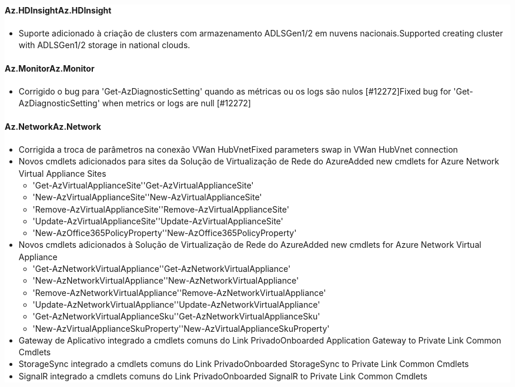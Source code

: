 #### <a name="azhdinsight"></a><span data-ttu-id="0b330-203">Az.HDInsight</span><span class="sxs-lookup"><span data-stu-id="0b330-203">Az.HDInsight</span></span>
* <span data-ttu-id="0b330-204">Suporte adicionado à criação de clusters com armazenamento ADLSGen1/2 em nuvens nacionais.</span><span class="sxs-lookup"><span data-stu-id="0b330-204">Supported creating cluster with ADLSGen1/2 storage in national clouds.</span></span>

#### <a name="azmonitor"></a><span data-ttu-id="0b330-205">Az.Monitor</span><span class="sxs-lookup"><span data-stu-id="0b330-205">Az.Monitor</span></span>
* <span data-ttu-id="0b330-206">Corrigido o bug para 'Get-AzDiagnosticSetting' quando as métricas ou os logs são nulos [#12272]</span><span class="sxs-lookup"><span data-stu-id="0b330-206">Fixed bug for 'Get-AzDiagnosticSetting' when metrics or logs are null [#12272]</span></span>

#### <a name="aznetwork"></a><span data-ttu-id="0b330-207">Az.Network</span><span class="sxs-lookup"><span data-stu-id="0b330-207">Az.Network</span></span>
* <span data-ttu-id="0b330-208">Corrigida a troca de parâmetros na conexão VWan HubVnet</span><span class="sxs-lookup"><span data-stu-id="0b330-208">Fixed parameters swap in VWan HubVnet connection</span></span>
* <span data-ttu-id="0b330-209">Novos cmdlets adicionados para sites da Solução de Virtualização de Rede do Azure</span><span class="sxs-lookup"><span data-stu-id="0b330-209">Added new cmdlets for Azure Network Virtual Appliance Sites</span></span>
    - <span data-ttu-id="0b330-210">'Get-AzVirtualApplianceSite'</span><span class="sxs-lookup"><span data-stu-id="0b330-210">'Get-AzVirtualApplianceSite'</span></span>
    - <span data-ttu-id="0b330-211">'New-AzVirtualApplianceSite'</span><span class="sxs-lookup"><span data-stu-id="0b330-211">'New-AzVirtualApplianceSite'</span></span>
    - <span data-ttu-id="0b330-212">'Remove-AzVirtualApplianceSite'</span><span class="sxs-lookup"><span data-stu-id="0b330-212">'Remove-AzVirtualApplianceSite'</span></span>
    - <span data-ttu-id="0b330-213">'Update-AzVirtualApplianceSite'</span><span class="sxs-lookup"><span data-stu-id="0b330-213">'Update-AzVirtualApplianceSite'</span></span>
    - <span data-ttu-id="0b330-214">'New-AzOffice365PolicyProperty'</span><span class="sxs-lookup"><span data-stu-id="0b330-214">'New-AzOffice365PolicyProperty'</span></span>
* <span data-ttu-id="0b330-215">Novos cmdlets adicionados à Solução de Virtualização de Rede do Azure</span><span class="sxs-lookup"><span data-stu-id="0b330-215">Added new cmdlets for Azure Network Virtual Appliance</span></span>
    - <span data-ttu-id="0b330-216">'Get-AzNetworkVirtualAppliance'</span><span class="sxs-lookup"><span data-stu-id="0b330-216">'Get-AzNetworkVirtualAppliance'</span></span>
    - <span data-ttu-id="0b330-217">'New-AzNetworkVirtualAppliance'</span><span class="sxs-lookup"><span data-stu-id="0b330-217">'New-AzNetworkVirtualAppliance'</span></span>
    - <span data-ttu-id="0b330-218">'Remove-AzNetworkVirtualAppliance'</span><span class="sxs-lookup"><span data-stu-id="0b330-218">'Remove-AzNetworkVirtualAppliance'</span></span>
    - <span data-ttu-id="0b330-219">'Update-AzNetworkVirtualAppliance'</span><span class="sxs-lookup"><span data-stu-id="0b330-219">'Update-AzNetworkVirtualAppliance'</span></span>
    - <span data-ttu-id="0b330-220">'Get-AzNetworkVirtualApplianceSku'</span><span class="sxs-lookup"><span data-stu-id="0b330-220">'Get-AzNetworkVirtualApplianceSku'</span></span>
    - <span data-ttu-id="0b330-221">'New-AzVirtualApplianceSkuProperty'</span><span class="sxs-lookup"><span data-stu-id="0b330-221">'New-AzVirtualApplianceSkuProperty'</span></span>
* <span data-ttu-id="0b330-222">Gateway de Aplicativo integrado a cmdlets comuns do Link Privado</span><span class="sxs-lookup"><span data-stu-id="0b330-222">Onboarded Application Gateway to Private Link Common Cmdlets</span></span>
* <span data-ttu-id="0b330-223">StorageSync integrado a cmdlets comuns do Link Privado</span><span class="sxs-lookup"><span data-stu-id="0b330-223">Onboarded StorageSync to Private Link Common Cmdlets</span></span>
* <span data-ttu-id="0b330-224">SignalR integrado a cmdlets comuns do Link Privado</span><span class="sxs-lookup"><span data-stu-id="0b330-224">Onboarded SignalR to Private Link Common Cmdlets</span></span>
